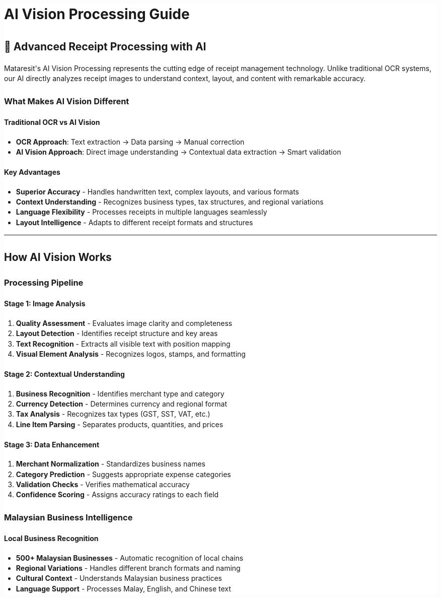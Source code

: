 # AI Vision Processing Guide

## 🤖 Advanced Receipt Processing with AI

Mataresit's AI Vision Processing represents the cutting edge of receipt management technology. Unlike traditional OCR systems, our AI directly analyzes receipt images to understand context, layout, and content with remarkable accuracy.

### What Makes AI Vision Different

#### Traditional OCR vs AI Vision
- **OCR Approach**: Text extraction → Data parsing → Manual correction
- **AI Vision Approach**: Direct image understanding → Contextual data extraction → Smart validation

#### Key Advantages
- **Superior Accuracy** - Handles handwritten text, complex layouts, and various formats
- **Context Understanding** - Recognizes business types, tax structures, and regional variations
- **Language Flexibility** - Processes receipts in multiple languages seamlessly
- **Layout Intelligence** - Adapts to different receipt formats and structures

---

## How AI Vision Works

### Processing Pipeline

#### Stage 1: Image Analysis
1. **Quality Assessment** - Evaluates image clarity and completeness
2. **Layout Detection** - Identifies receipt structure and key areas
3. **Text Recognition** - Extracts all visible text with position mapping
4. **Visual Element Analysis** - Recognizes logos, stamps, and formatting

#### Stage 2: Contextual Understanding
1. **Business Recognition** - Identifies merchant type and category
2. **Currency Detection** - Determines currency and regional format
3. **Tax Analysis** - Recognizes tax types (GST, SST, VAT, etc.)
4. **Line Item Parsing** - Separates products, quantities, and prices

#### Stage 3: Data Enhancement
1. **Merchant Normalization** - Standardizes business names
2. **Category Prediction** - Suggests appropriate expense categories
3. **Validation Checks** - Verifies mathematical accuracy
4. **Confidence Scoring** - Assigns accuracy ratings to each field

### Malaysian Business Intelligence

#### Local Business Recognition
- **500+ Malaysian Businesses** - Automatic recognition of local chains
- **Regional Variations** - Handles different branch formats and naming
- **Cultural Context** - Understands Malaysian business practices
- **Language Support** - Processes Malay, English, and Chinese text
